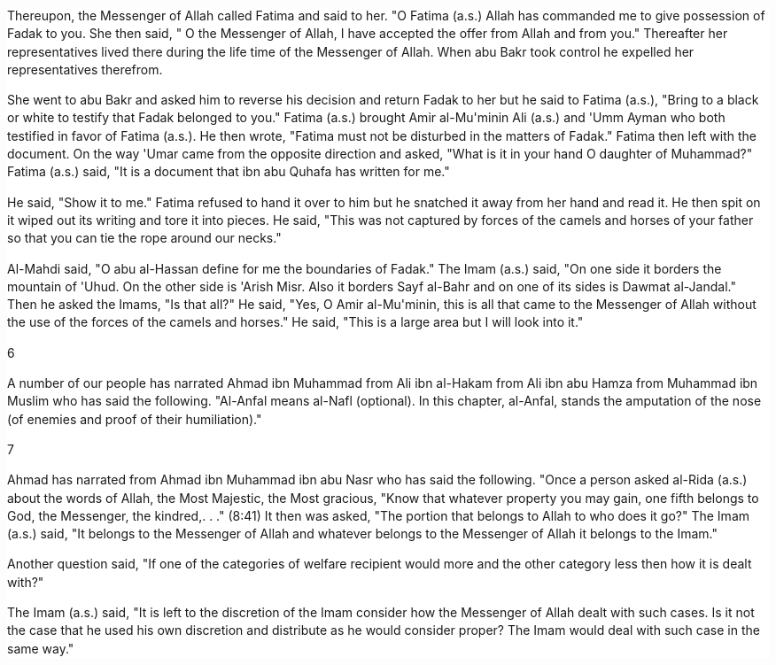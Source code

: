 Thereupon, the Messenger of Allah called Fatima and said to her. "O
Fatima (a.s.) Allah has commanded me to give possession of Fadak to you.
She then said, " O the Messenger of Allah, I have accepted the offer
from Allah and from you." Thereafter her representatives lived there
during the life time of the Messenger of Allah. When abu Bakr took
control he expelled her representatives therefrom.

She went to abu Bakr and asked him to reverse his decision and return
Fadak to her but he said to Fatima (a.s.), "Bring to a black or white to
testify that Fadak belonged to you." Fatima (a.s.) brought Amir
al-Mu'minin Ali (a.s.) and 'Umm Ayman who both testified in favor of
Fatima (a.s.). He then wrote, "Fatima must not be disturbed in the
matters of Fadak." Fatima then left with the document. On the way 'Umar
came from the opposite direction and asked, "What is it in your hand O
daughter of Muhammad?" Fatima (a.s.) said, "It is a document that ibn
abu Quhafa has written for me."

He said, "Show it to me." Fatima refused to hand it over to him but he
snatched it away from her hand and read it. He then spit on it wiped out
its writing and tore it into pieces. He said, "This was not captured by
forces of the camels and horses of your father so that you can tie the
rope around our necks."

Al-Mahdi said, "O abu al-Hassan define for me the boundaries of Fadak."
The Imam (a.s.) said, "On one side it borders the mountain of 'Uhud. On
the other side is 'Arish Misr. Also it borders Sayf al-Bahr and on one
of its sides is Dawmat al-Jandal." Then he asked the Imams, "Is that
all?" He said, "Yes, O Amir al-Mu'minin, this is all that came to the
Messenger of Allah without the use of the forces of the camels and
horses." He said, "This is a large area but I will look into it."

6

A number of our people has narrated Ahmad ibn Muhammad from Ali ibn
al-Hakam from Ali ibn abu Hamza from Muhammad ibn Muslim who has said
the following. "Al-Anfal means al-Nafl (optional). In this chapter,
al-Anfal, stands the amputation of the nose (of enemies and proof of
their humiliation)."

7

Ahmad has narrated from Ahmad ibn Muhammad ibn abu Nasr who has said
the following. "Once a person asked al-Rida (a.s.) about the words of
Allah, the Most Majestic, the Most gracious, "Know that whatever
property you may gain, one fifth belongs to God, the Messenger, the
kindred,. . ." (8:41) It then was asked, "The portion that belongs to
Allah to who does it go?" The Imam (a.s.) said, "It belongs to the
Messenger of Allah and whatever belongs to the Messenger of Allah it
belongs to the Imam."

Another question said, "If one of the categories of welfare recipient
would more and the other category less then how it is dealt with?"

The Imam (a.s.) said, "It is left to the discretion of the Imam
consider how the Messenger of Allah dealt with such cases. Is it not the
case that he used his own discretion and distribute as he would consider
proper? The Imam would deal with such case in the same way."

